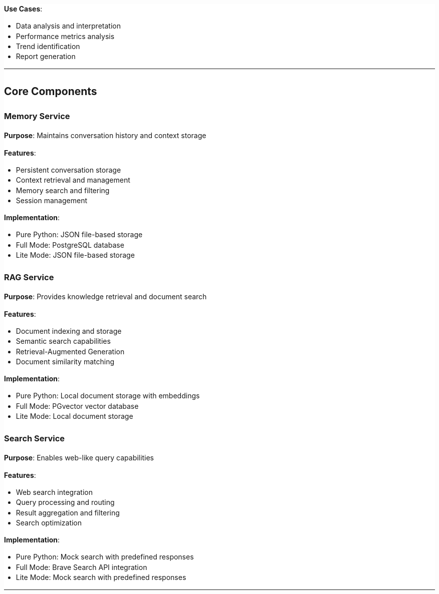 **Use Cases**:
- Data analysis and interpretation
- Performance metrics analysis
- Trend identification
- Report generation

---

## Core Components

### Memory Service
**Purpose**: Maintains conversation history and context storage

**Features**:
- Persistent conversation storage
- Context retrieval and management
- Memory search and filtering
- Session management

**Implementation**:
- Pure Python: JSON file-based storage
- Full Mode: PostgreSQL database
- Lite Mode: JSON file-based storage

### RAG Service
**Purpose**: Provides knowledge retrieval and document search

**Features**:
- Document indexing and storage
- Semantic search capabilities
- Retrieval-Augmented Generation
- Document similarity matching

**Implementation**:
- Pure Python: Local document storage with embeddings
- Full Mode: PGvector vector database
- Lite Mode: Local document storage

### Search Service
**Purpose**: Enables web-like query capabilities

**Features**:
- Web search integration
- Query processing and routing
- Result aggregation and filtering
- Search optimization

**Implementation**:
- Pure Python: Mock search with predefined responses
- Full Mode: Brave Search API integration
- Lite Mode: Mock search with predefined responses

---
